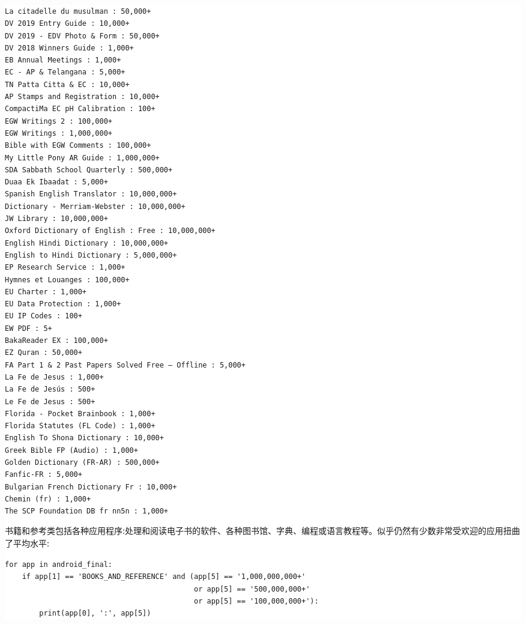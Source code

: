 ```
La citadelle du musulman : 50,000+
DV 2019 Entry Guide : 10,000+
DV 2019 - EDV Photo & Form : 50,000+
DV 2018 Winners Guide : 1,000+
EB Annual Meetings : 1,000+
EC - AP & Telangana : 5,000+
TN Patta Citta & EC : 10,000+
AP Stamps and Registration : 10,000+
CompactiMa EC pH Calibration : 100+
EGW Writings 2 : 100,000+
EGW Writings : 1,000,000+
Bible with EGW Comments : 100,000+
My Little Pony AR Guide : 1,000,000+
SDA Sabbath School Quarterly : 500,000+
Duaa Ek Ibaadat : 5,000+
Spanish English Translator : 10,000,000+
Dictionary - Merriam-Webster : 10,000,000+
JW Library : 10,000,000+
Oxford Dictionary of English : Free : 10,000,000+
English Hindi Dictionary : 10,000,000+
English to Hindi Dictionary : 5,000,000+
EP Research Service : 1,000+
Hymnes et Louanges : 100,000+
EU Charter : 1,000+
EU Data Protection : 1,000+
EU IP Codes : 100+
EW PDF : 5+
BakaReader EX : 100,000+
EZ Quran : 50,000+
FA Part 1 & 2 Past Papers Solved Free – Offline : 5,000+
La Fe de Jesus : 1,000+
La Fe de Jesús : 500+
Le Fe de Jesus : 500+
Florida - Pocket Brainbook : 1,000+
Florida Statutes (FL Code) : 1,000+
English To Shona Dictionary : 10,000+
Greek Bible FP (Audio) : 1,000+
Golden Dictionary (FR-AR) : 500,000+
Fanfic-FR : 5,000+
Bulgarian French Dictionary Fr : 10,000+
Chemin (fr) : 1,000+
The SCP Foundation DB fr nn5n : 1,000+
```

书籍和参考类包括各种应用程序:处理和阅读电子书的软件、各种图书馆、字典、编程或语言教程等。似乎仍然有少数非常受欢迎的应用扭曲了平均水平:

```
for app in android_final:
    if app[1] == 'BOOKS_AND_REFERENCE' and (app[5] == '1,000,000,000+'
                                            or app[5] == '500,000,000+'
                                            or app[5] == '100,000,000+'):
        print(app[0], ':', app[5])
```
